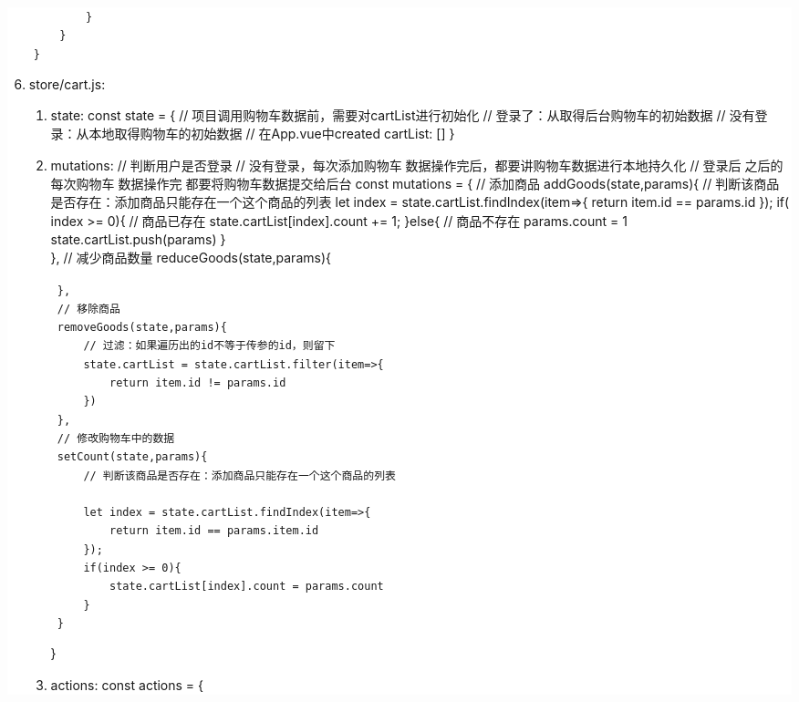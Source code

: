                 }
            }
        }

6. store/cart.js: 
    1. state:
        const state = {
            // 项目调用购物车数据前，需要对cartList进行初始化
            // 登录了：从取得后台购物车的初始数据
            // 没有登录：从本地取得购物车的初始数据
            // 在App.vue中created
            cartList: []
        }
    2. mutations:
        // 判断用户是否登录
        // 没有登录，每次添加购物车 数据操作完后，都要讲购物车数据进行本地持久化
        // 登录后 之后的每次购物车 数据操作完 都要将购物车数据提交给后台
        const mutations = {
            // 添加商品
            addGoods(state,params){
                // 判断该商品是否存在：添加商品只能存在一个这个商品的列表
                let index = state.cartList.findIndex(item=>{
                    return item.id == params.id
                });
                if( index >= 0){
                    // 商品已存在
                    state.cartList[index].count += 1;
                }else{
                    // 商品不存在
                    params.count = 1
                    state.cartList.push(params)
                }  
            },
            // 减少商品数量
            reduceGoods(state,params){

            },
            // 移除商品
            removeGoods(state,params){
                // 过滤：如果遍历出的id不等于传参的id，则留下
                state.cartList = state.cartList.filter(item=>{
                    return item.id != params.id
                })
            },
            // 修改购物车中的数据
            setCount(state,params){
                // 判断该商品是否存在：添加商品只能存在一个这个商品的列表
                
                let index = state.cartList.findIndex(item=>{
                    return item.id == params.item.id
                });
                if(index >= 0){
                    state.cartList[index].count = params.count
                }
            }
        }
    3. actions:
        const actions = {
